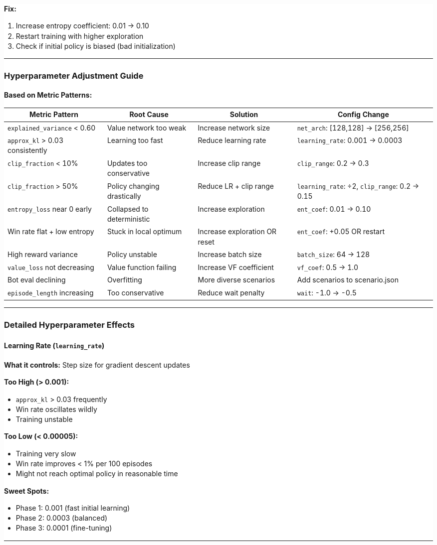 **Fix:**
1. Increase entropy coefficient: 0.01 → 0.10
2. Restart training with higher exploration
3. Check if initial policy is biased (bad initialization)

---

### Hyperparameter Adjustment Guide

**Based on Metric Patterns:**

| Metric Pattern | Root Cause | Solution | Config Change |
|----------------|------------|----------|---------------|
| `explained_variance` < 0.60 | Value network too weak | Increase network size | `net_arch`: [128,128] → [256,256] |
| `approx_kl` > 0.03 consistently | Learning too fast | Reduce learning rate | `learning_rate`: 0.001 → 0.0003 |
| `clip_fraction` < 10% | Updates too conservative | Increase clip range | `clip_range`: 0.2 → 0.3 |
| `clip_fraction` > 50% | Policy changing drastically | Reduce LR + clip range | `learning_rate`: ÷2, `clip_range`: 0.2 → 0.15 |
| `entropy_loss` near 0 early | Collapsed to deterministic | Increase exploration | `ent_coef`: 0.01 → 0.10 |
| Win rate flat + low entropy | Stuck in local optimum | Increase exploration OR reset | `ent_coef`: +0.05 OR restart |
| High reward variance | Policy unstable | Increase batch size | `batch_size`: 64 → 128 |
| `value_loss` not decreasing | Value function failing | Increase VF coefficient | `vf_coef`: 0.5 → 1.0 |
| Bot eval declining | Overfitting | More diverse scenarios | Add scenarios to scenario.json |
| `episode_length` increasing | Too conservative | Reduce wait penalty | `wait`: -1.0 → -0.5 |

---

### Detailed Hyperparameter Effects

#### Learning Rate (`learning_rate`)
**What it controls:** Step size for gradient descent updates

**Too High (> 0.001):**
- `approx_kl` > 0.03 frequently
- Win rate oscillates wildly
- Training unstable

**Too Low (< 0.00005):**
- Training very slow
- Win rate improves < 1% per 100 episodes
- Might not reach optimal policy in reasonable time

**Sweet Spots:**
- Phase 1: 0.001 (fast initial learning)
- Phase 2: 0.0003 (balanced)
- Phase 3: 0.0001 (fine-tuning)

---
